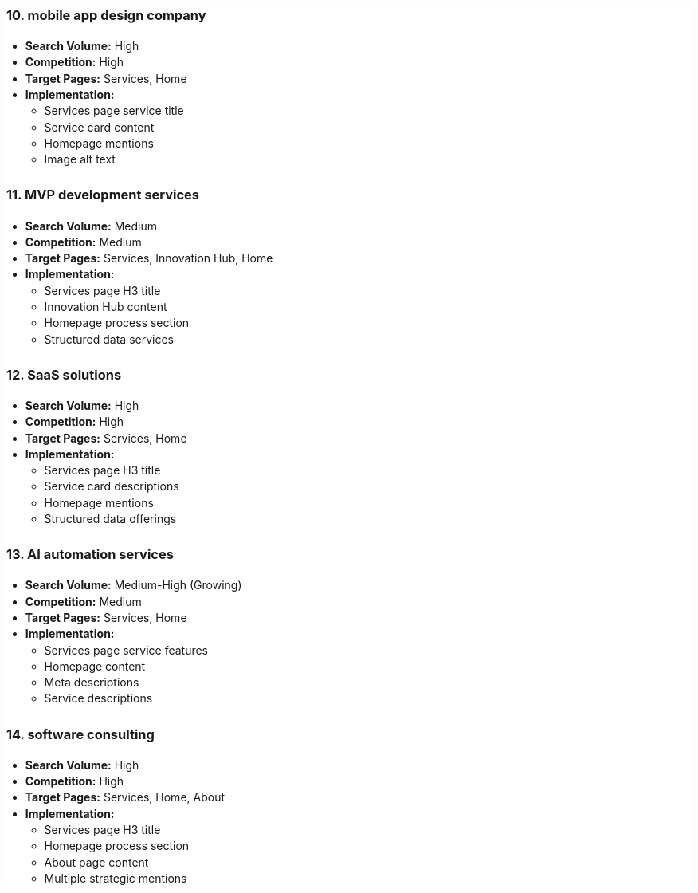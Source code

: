 ### 10. **mobile app design company**
- **Search Volume:** High
- **Competition:** High
- **Target Pages:** Services, Home
- **Implementation:**
  - Services page service title
  - Service card content
  - Homepage mentions
  - Image alt text

### 11. **MVP development services**
- **Search Volume:** Medium
- **Competition:** Medium
- **Target Pages:** Services, Innovation Hub, Home
- **Implementation:**
  - Services page H3 title
  - Innovation Hub content
  - Homepage process section
  - Structured data services

### 12. **SaaS solutions**
- **Search Volume:** High
- **Competition:** High
- **Target Pages:** Services, Home
- **Implementation:**
  - Services page H3 title
  - Service card descriptions
  - Homepage mentions
  - Structured data offerings

### 13. **AI automation services**
- **Search Volume:** Medium-High (Growing)
- **Competition:** Medium
- **Target Pages:** Services, Home
- **Implementation:**
  - Services page service features
  - Homepage content
  - Meta descriptions
  - Service descriptions

### 14. **software consulting**
- **Search Volume:** High
- **Competition:** High
- **Target Pages:** Services, Home, About
- **Implementation:**
  - Services page H3 title
  - Homepage process section
  - About page content
  - Multiple strategic mentions
